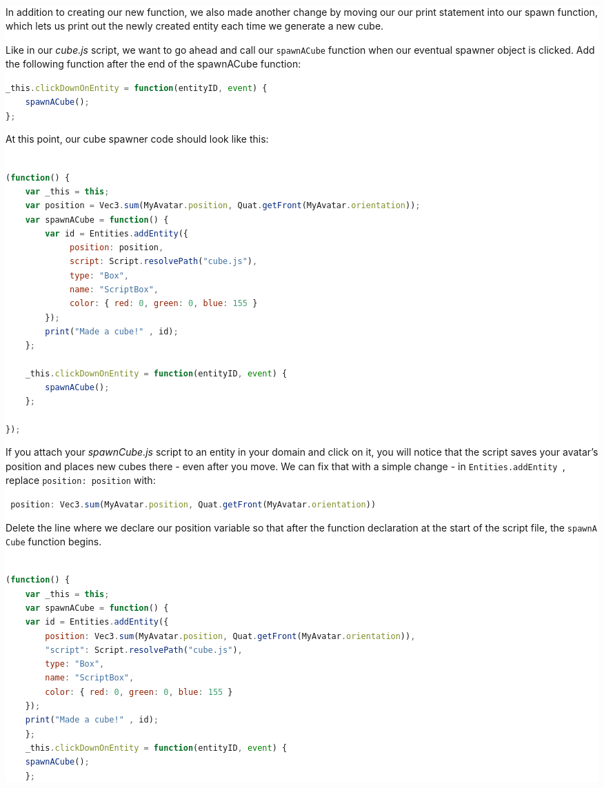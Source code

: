 In addition to creating our new function, we also made another change by moving our our print statement into our spawn function, which lets us print out the newly created entity each time we generate a new cube.

Like in our _cube.js_ script, we want to go ahead and call our `spawnACube` function when our eventual spawner object is clicked. Add the following function after the end of the spawnACube function:


```javascript
_this.clickDownOnEntity = function(entityID, event) {
	spawnACube();
};

```

At this point, our cube spawner code should look like this:


```javascript

(function() {
	var _this = this;
	var position = Vec3.sum(MyAvatar.position, Quat.getFront(MyAvatar.orientation));
	var spawnACube = function() {
		var id = Entities.addEntity({
			 position: position,
			 script: Script.resolvePath("cube.js"),
			 type: "Box",
			 name: "ScriptBox",
			 color: { red: 0, green: 0, blue: 155 }
		});
		print("Made a cube!" , id);
	};

	_this.clickDownOnEntity = function(entityID, event) {
		spawnACube();
	};

});
```

If you attach your _spawnCube.js_ script to an entity in your domain and click on it, you will notice that the script saves your avatar’s position and places new cubes there - even after you move. We can fix that with a simple change - in `Entities.addEntity `, replace `position: position` with:

```javascript
 position: Vec3.sum(MyAvatar.position, Quat.getFront(MyAvatar.orientation))
```

Delete the line where we declare our position variable so that after the function declaration at the start of the script file, the `spawnACube` function begins.

```javascript

(function() {
    var _this = this;
    var spawnACube = function() {
	var id = Entities.addEntity({
		position: Vec3.sum(MyAvatar.position, Quat.getFront(MyAvatar.orientation)),
		"script": Script.resolvePath("cube.js"),
		type: "Box",
		name: "ScriptBox",
		color: { red: 0, green: 0, blue: 155 }
	});
	print("Made a cube!" , id);
    };
    _this.clickDownOnEntity = function(entityID, event) {
	spawnACube();
    };
```